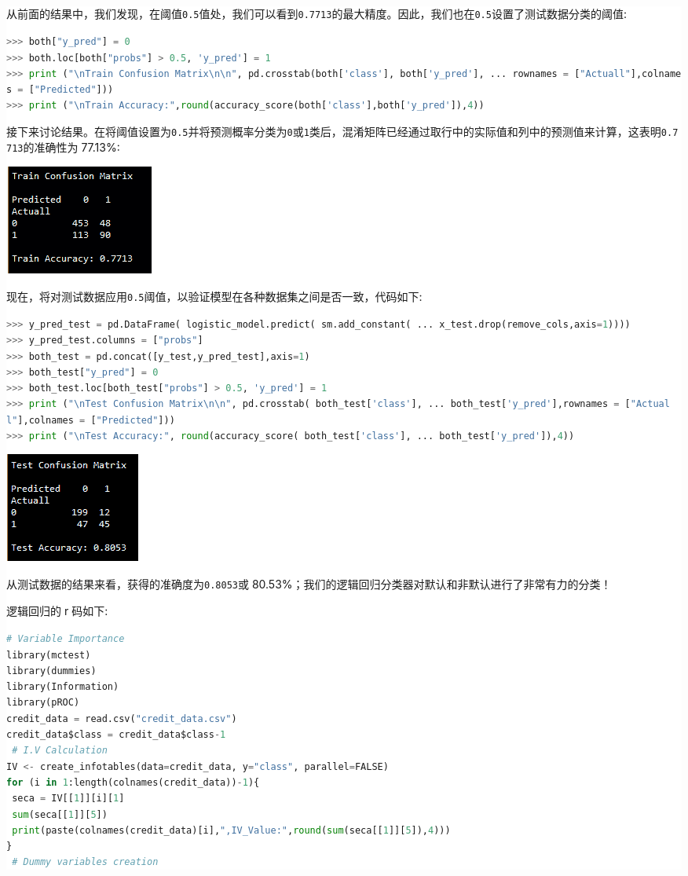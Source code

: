 从前面的结果中，我们发现，在阈值`0.5`值处，我们可以看到`0.7713`的最大精度。因此，我们也在`0.5`设置了测试数据分类的阈值:

```py
>>> both["y_pred"] = 0
>>> both.loc[both["probs"] > 0.5, 'y_pred'] = 1
>>> print ("\nTrain Confusion Matrix\n\n", pd.crosstab(both['class'], both['y_pred'], ... rownames = ["Actuall"],colnames = ["Predicted"]))
>>> print ("\nTrain Accuracy:",round(accuracy_score(both['class'],both['y_pred']),4))

```

接下来讨论结果。在将阈值设置为`0.5`并将预测概率分类为`0`或`1`类后，混淆矩阵已经通过取行中的实际值和列中的预测值来计算，这表明`0.7713`的准确性为 77.13%:

![](img/ce47e3e4-0a24-4342-9080-ef65483d11c9.png)

现在，将对测试数据应用`0.5`阈值，以验证模型在各种数据集之间是否一致，代码如下:

```py
>>> y_pred_test = pd.DataFrame( logistic_model.predict( sm.add_constant( ... x_test.drop(remove_cols,axis=1))))
>>> y_pred_test.columns = ["probs"]
>>> both_test = pd.concat([y_test,y_pred_test],axis=1)
>>> both_test["y_pred"] = 0
>>> both_test.loc[both_test["probs"] > 0.5, 'y_pred'] = 1
>>> print ("\nTest Confusion Matrix\n\n", pd.crosstab( both_test['class'], ... both_test['y_pred'],rownames = ["Actuall"],colnames = ["Predicted"]))
>>> print ("\nTest Accuracy:", round(accuracy_score( both_test['class'], ... both_test['y_pred']),4))

```

![](img/b5934f7f-46b9-4859-ad28-2e4d2353cdbf.png)

从测试数据的结果来看，获得的准确度为`0.8053`或 80.53%；我们的逻辑回归分类器对默认和非默认进行了非常有力的分类！

逻辑回归的 r 码如下:

```py
# Variable Importance 
library(mctest) 
library(dummies) 
library(Information) 
library(pROC) 
credit_data = read.csv("credit_data.csv") 
credit_data$class = credit_data$class-1
 # I.V Calculation 
IV <- create_infotables(data=credit_data, y="class", parallel=FALSE)
for (i in 1:length(colnames(credit_data))-1){ 
 seca = IV[[1]][i][1] 
 sum(seca[[1]][5]) 
 print(paste(colnames(credit_data)[i],",IV_Value:",round(sum(seca[[1]][5]),4)))
} 
 # Dummy variables creation 
```